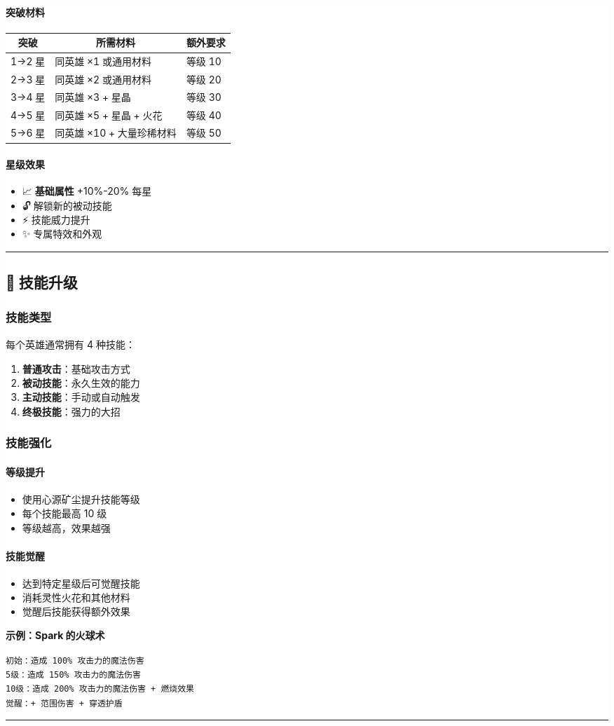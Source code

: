 #### 突破材料

| 突破 | 所需材料 | 额外要求 |
|------|----------|----------|
| 1→2 星 | 同英雄 ×1 或通用材料 | 等级 10 |
| 2→3 星 | 同英雄 ×2 或通用材料 | 等级 20 |
| 3→4 星 | 同英雄 ×3 + 星晶 | 等级 30 |
| 4→5 星 | 同英雄 ×5 + 星晶 + 火花 | 等级 40 |
| 5→6 星 | 同英雄 ×10 + 大量珍稀材料 | 等级 50 |

#### 星级效果

- 📈 **基础属性** +10%-20% 每星
- 🔓 解锁新的被动技能
- ⚡ 技能威力提升
- ✨ 专属特效和外观

---

## 🎯 技能升级

### 技能类型

每个英雄通常拥有 4 种技能：

1. **普通攻击**：基础攻击方式
2. **被动技能**：永久生效的能力
3. **主动技能**：手动或自动触发
4. **终极技能**：强力的大招

### 技能强化

#### 等级提升
- 使用心源矿尘提升技能等级
- 每个技能最高 10 级
- 等级越高，效果越强

#### 技能觉醒
- 达到特定星级后可觉醒技能
- 消耗灵性火花和其他材料
- 觉醒后技能获得额外效果

**示例：Spark 的火球术**
```
初始：造成 100% 攻击力的魔法伤害
5级：造成 150% 攻击力的魔法伤害
10级：造成 200% 攻击力的魔法伤害 + 燃烧效果
觉醒：+ 范围伤害 + 穿透护盾
```

---
